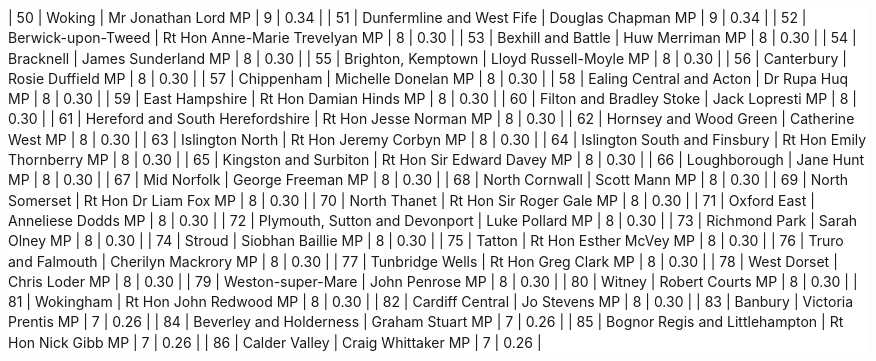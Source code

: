 | 50 | Woking | Mr Jonathan Lord MP | 9 | 0.34 |
| 51 | Dunfermline and West Fife | Douglas Chapman MP | 9 | 0.34 |
| 52 | Berwick-upon-Tweed | Rt Hon Anne-Marie Trevelyan MP | 8 | 0.30 |
| 53 | Bexhill and Battle | Huw Merriman MP | 8 | 0.30 |
| 54 | Bracknell | James Sunderland MP | 8 | 0.30 |
| 55 | Brighton, Kemptown | Lloyd Russell-Moyle MP | 8 | 0.30 |
| 56 | Canterbury | Rosie Duffield MP | 8 | 0.30 |
| 57 | Chippenham | Michelle Donelan MP | 8 | 0.30 |
| 58 | Ealing Central and Acton | Dr Rupa Huq MP | 8 | 0.30 |
| 59 | East Hampshire | Rt Hon Damian Hinds MP | 8 | 0.30 |
| 60 | Filton and Bradley Stoke | Jack Lopresti MP | 8 | 0.30 |
| 61 | Hereford and South Herefordshire | Rt Hon Jesse Norman MP | 8 | 0.30 |
| 62 | Hornsey and Wood Green | Catherine West MP | 8 | 0.30 |
| 63 | Islington North | Rt Hon Jeremy Corbyn MP | 8 | 0.30 |
| 64 | Islington South and Finsbury | Rt Hon Emily Thornberry MP | 8 | 0.30 |
| 65 | Kingston and Surbiton | Rt Hon Sir Edward Davey MP | 8 | 0.30 |
| 66 | Loughborough | Jane Hunt MP | 8 | 0.30 |
| 67 | Mid Norfolk | George Freeman MP | 8 | 0.30 |
| 68 | North Cornwall | Scott Mann MP | 8 | 0.30 |
| 69 | North Somerset | Rt Hon Dr Liam Fox MP | 8 | 0.30 |
| 70 | North Thanet | Rt Hon Sir Roger Gale MP | 8 | 0.30 |
| 71 | Oxford East | Anneliese Dodds MP | 8 | 0.30 |
| 72 | Plymouth, Sutton and Devonport | Luke Pollard MP | 8 | 0.30 |
| 73 | Richmond Park | Sarah Olney MP | 8 | 0.30 |
| 74 | Stroud | Siobhan Baillie MP | 8 | 0.30 |
| 75 | Tatton | Rt Hon Esther McVey MP | 8 | 0.30 |
| 76 | Truro and Falmouth | Cherilyn Mackrory MP | 8 | 0.30 |
| 77 | Tunbridge Wells | Rt Hon Greg Clark MP | 8 | 0.30 |
| 78 | West Dorset | Chris Loder MP | 8 | 0.30 |
| 79 | Weston-super-Mare | John Penrose MP | 8 | 0.30 |
| 80 | Witney | Robert Courts MP | 8 | 0.30 |
| 81 | Wokingham | Rt Hon John Redwood MP | 8 | 0.30 |
| 82 | Cardiff Central | Jo Stevens MP | 8 | 0.30 |
| 83 | Banbury | Victoria Prentis MP | 7 | 0.26 |
| 84 | Beverley and Holderness | Graham Stuart MP | 7 | 0.26 |
| 85 | Bognor Regis and Littlehampton | Rt Hon Nick Gibb MP | 7 | 0.26 |
| 86 | Calder Valley | Craig Whittaker MP | 7 | 0.26 |